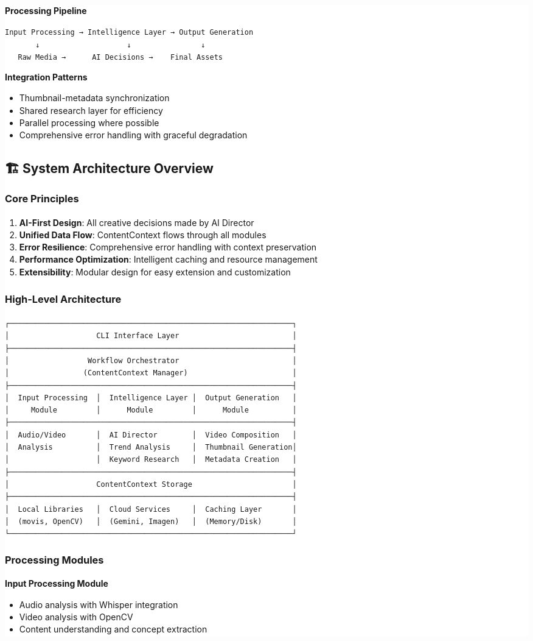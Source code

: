 **Processing Pipeline**
```
Input Processing → Intelligence Layer → Output Generation
       ↓                    ↓                ↓
   Raw Media →      AI Decisions →    Final Assets
```

**Integration Patterns**
- Thumbnail-metadata synchronization
- Shared research layer for efficiency
- Parallel processing where possible
- Comprehensive error handling with graceful degradation

## 🏗️ System Architecture Overview

### Core Principles

1. **AI-First Design**: All creative decisions made by AI Director
2. **Unified Data Flow**: ContentContext flows through all modules
3. **Error Resilience**: Comprehensive error handling with context preservation
4. **Performance Optimization**: Intelligent caching and resource management
5. **Extensibility**: Modular design for easy extension and customization

### High-Level Architecture

```
┌─────────────────────────────────────────────────────────────────┐
│                    CLI Interface Layer                          │
├─────────────────────────────────────────────────────────────────┤
│                  Workflow Orchestrator                          │
│                 (ContentContext Manager)                        │
├─────────────────────────────────────────────────────────────────┤
│  Input Processing  │  Intelligence Layer │  Output Generation   │
│     Module         │      Module         │      Module          │
├─────────────────────────────────────────────────────────────────┤
│  Audio/Video       │  AI Director        │  Video Composition   │
│  Analysis          │  Trend Analysis     │  Thumbnail Generation│
│                    │  Keyword Research   │  Metadata Creation   │
├─────────────────────────────────────────────────────────────────┤
│                    ContentContext Storage                       │
├─────────────────────────────────────────────────────────────────┤
│  Local Libraries   │  Cloud Services     │  Caching Layer       │
│  (movis, OpenCV)   │  (Gemini, Imagen)   │  (Memory/Disk)       │
└─────────────────────────────────────────────────────────────────┘
```

### Processing Modules

**Input Processing Module**
- Audio analysis with Whisper integration
- Video analysis with OpenCV
- Content understanding and concept extraction
